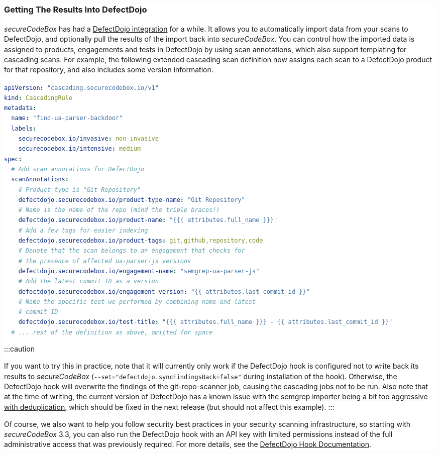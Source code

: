 ### Getting The Results Into DefectDojo

_secureCodeBox_ has had a [DefectDojo integration][defectdojo-scb] for a while.
It allows you to automatically import data from your scans to DefectDojo, and optionally pull the results of the import back into _secureCodeBox_.
You can control how the imported data is assigned to products, engagements and tests in DefectDojo by using scan annotations, which also support templating for cascading scans.
For example, the following extended cascading scan definition now assigns each scan to a DefectDojo product for that repository, and also includes some version information.

```yaml
apiVersion: "cascading.securecodebox.io/v1"
kind: CascadingRule
metadata:
  name: "find-ua-parser-backdoor"
  labels:
    securecodebox.io/invasive: non-invasive
    securecodebox.io/intensive: medium
spec:
  # Add scan annotations for DefectDojo
  scanAnnotations:
    # Product type is "Git Repository"
    defectdojo.securecodebox.io/product-type-name: "Git Repository"
    # Name is the name of the repo (mind the triple braces!)
    defectdojo.securecodebox.io/product-name: "{{{ attributes.full_name }}}"
    # Add a few tags for easier indexing
    defectdojo.securecodebox.io/product-tags: git,github,repository,code
    # Denote that the scan belongs to an engagement that checks for
    # the presence of affected ua-parser-js versions
    defectdojo.securecodebox.io/engagement-name: "semgrep-ua-parser-js"
    # Add the latest commit ID as a version
    defectdojo.securecodebox.io/engagement-version: "{{ attributes.last_commit_id }}"
    # Name the specific test we performed by combining name and latest 
    # commit ID
    defectdojo.securecodebox.io/test-title: "{{{ attributes.full_name }}} - {{ attributes.last_commit_id }}"
  # ... rest of the definition as above, omitted for space
```

:::caution

If you want to try this in practice, note that it will currently only work if the DefectDojo hook is configured not to write back its results to _secureCodeBox_ (`--set="defectdojo.syncFindingsBack=false"` during installation of the hook).
Otherwise, the DefectDojo hook will overwrite the findings of the git-repo-scanner job, causing the cascading jobs not to be run.
Also note that at the time of writing, the current version of DefectDojo has a [known issue with the semgrep importer being a bit too aggressive with deduplication][defectdojo-semgrep-issue], which should be fixed in the next release (but should not affect this example).
:::

Of course, we also want to help you follow security best practices in your security scanning infrastructure, so starting with _secureCodeBox_ 3.3, you can also run the DefectDojo hook with an API key with limited permissions instead of the full administrative access that was previously required.
For more details, see the [DefectDojo Hook Documentation][defectdojo-scb-permissions].


[uaparser]: https://www.bleepingcomputer.com/news/security/popular-npm-library-hijacked-to-install-password-stealers-miners/
[semgrep]: https://semgrep.dev
[semgrep-rules]: https://semgrep.dev/r
[semgrep-scb]: /docs/scanners/semgrep
[semgrep-write-rules]: https://semgrep.dev/learn/
[semgrep-secrets]: https://semgrep.dev/p/secrets
[semgrep-ci]: https://semgrep.dev/p/ci
[defectdojo]: https://www.defectdojo.org/
[defectdojo-semgrep-issue]: https://github.com/DefectDojo/django-DefectDojo/pull/5317
[defectdojo-scb]: /docs/hooks/defectdojo
[defectdojo-scb-permissions]: /docs/hooks/defectdojo#low-privileged-mode
[initc]: https://kubernetes.io/docs/concepts/workloads/pods/init-containers/
[initc-volumes]: https://kubernetes.io/docs/tasks/configure-pod-container/configure-pod-initialization/#create-a-pod-that-has-an-init-container
[initc-scb]: /docs/api/crds/scan#initcontainers-optional
[github-pat]: https://github.com/settings/tokens
[gitreposcanner]: /docs/scanners/git-repo-scanner
[cascadingscans]: /docs/hooks/cascading-scans
[scheduledscans]: /docs/how-tos/automatically-repeating-scans
[gitleaks]: /docs/scanners/gitleaks
[scb-slack]: https://join.slack.com/t/securecodebox/shared_invite/enQtNDU3MTUyOTM0NTMwLTBjOWRjNjVkNGEyMjQ0ZGMyNDdlYTQxYWQ4MzNiNGY3MDMxNThkZjJmMzY2NDRhMTk3ZWM3OWFkYmY1YzUxNTU%22
[scb-repo]: https://github.com/secureCodeBox/secureCodeBox/